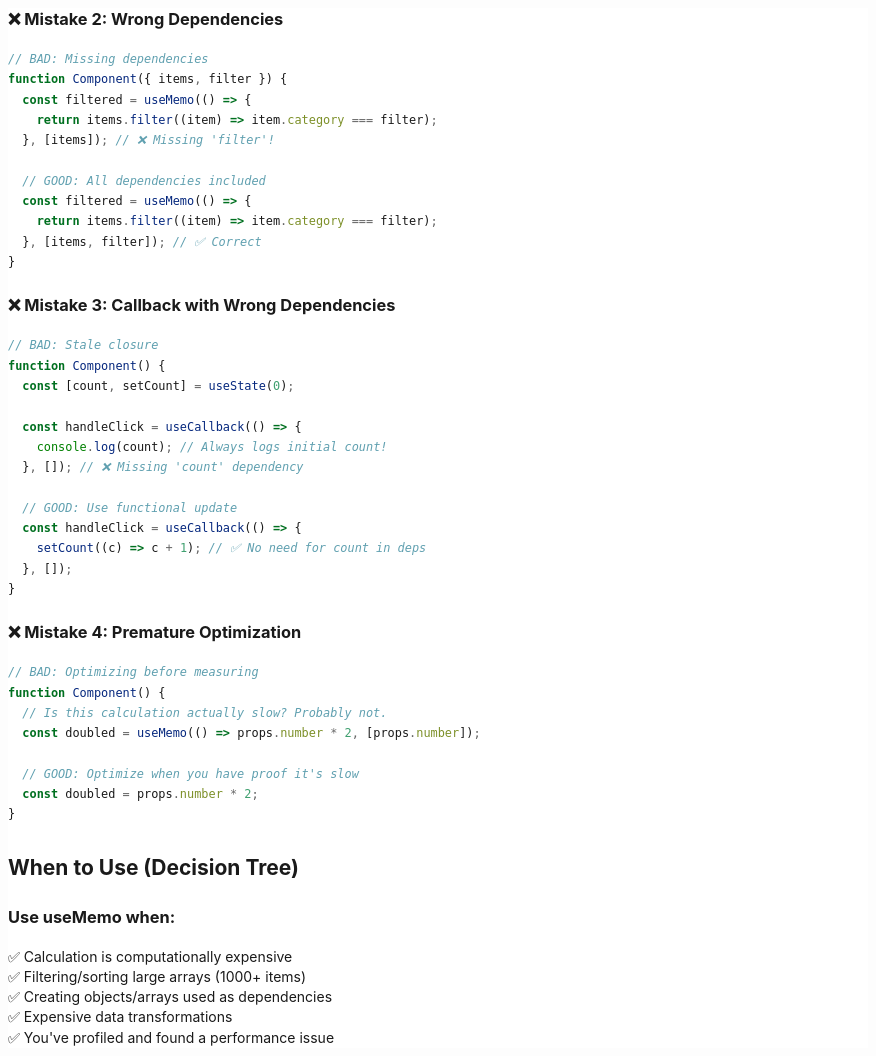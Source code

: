 ### ❌ Mistake 2: Wrong Dependencies

```javascript
// BAD: Missing dependencies
function Component({ items, filter }) {
  const filtered = useMemo(() => {
    return items.filter((item) => item.category === filter);
  }, [items]); // ❌ Missing 'filter'!

  // GOOD: All dependencies included
  const filtered = useMemo(() => {
    return items.filter((item) => item.category === filter);
  }, [items, filter]); // ✅ Correct
}
```

### ❌ Mistake 3: Callback with Wrong Dependencies

```javascript
// BAD: Stale closure
function Component() {
  const [count, setCount] = useState(0);

  const handleClick = useCallback(() => {
    console.log(count); // Always logs initial count!
  }, []); // ❌ Missing 'count' dependency

  // GOOD: Use functional update
  const handleClick = useCallback(() => {
    setCount((c) => c + 1); // ✅ No need for count in deps
  }, []);
}
```

### ❌ Mistake 4: Premature Optimization

```javascript
// BAD: Optimizing before measuring
function Component() {
  // Is this calculation actually slow? Probably not.
  const doubled = useMemo(() => props.number * 2, [props.number]);

  // GOOD: Optimize when you have proof it's slow
  const doubled = props.number * 2;
}
```

## When to Use (Decision Tree)

### Use useMemo when:

✅ Calculation is computationally expensive  
✅ Filtering/sorting large arrays (1000+ items)  
✅ Creating objects/arrays used as dependencies  
✅ Expensive data transformations  
✅ You've profiled and found a performance issue
